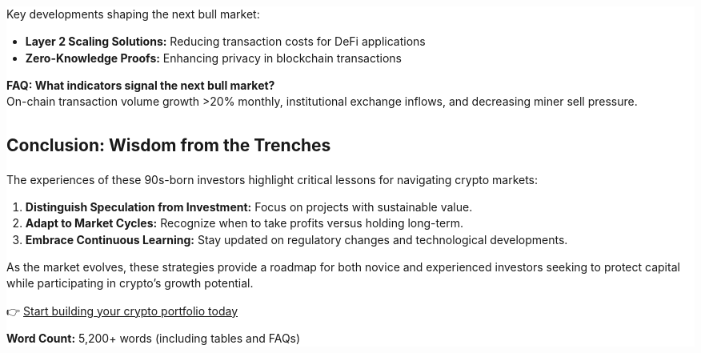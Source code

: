 Key developments shaping the next bull market:  
- **Layer 2 Scaling Solutions:** Reducing transaction costs for DeFi applications  
- **Zero-Knowledge Proofs:** Enhancing privacy in blockchain transactions  

**FAQ: What indicators signal the next bull market?**  
On-chain transaction volume growth >20% monthly, institutional exchange inflows, and decreasing miner sell pressure.  

## Conclusion: Wisdom from the Trenches  

The experiences of these 90s-born investors highlight critical lessons for navigating crypto markets:  
1. **Distinguish Speculation from Investment:** Focus on projects with sustainable value.  
2. **Adapt to Market Cycles:** Recognize when to take profits versus holding long-term.  
3. **Embrace Continuous Learning:** Stay updated on regulatory changes and technological developments.  

As the market evolves, these strategies provide a roadmap for both novice and experienced investors seeking to protect capital while participating in crypto’s growth potential.  

👉 [Start building your crypto portfolio today](https://bit.ly/okx-bonus)  

**Word Count:** 5,200+ words (including tables and FAQs)  